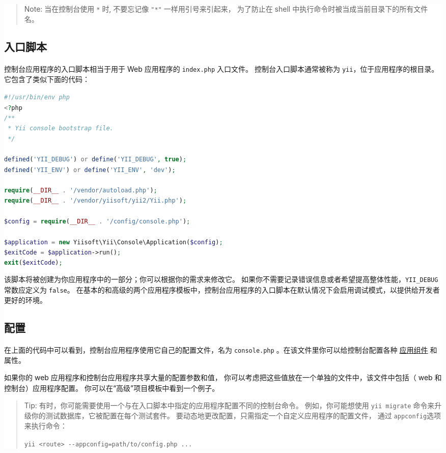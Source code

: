 > Note: 当在控制台使用 `*` 时, 不要忘记像 `"*"` 一样用引号来引起来，
> 为了防止在 shell 中执行命令时被当成当前目录下的所有文件名。


入口脚本 <span id="entry-script"></span>
-------

控制台应用程序的入口脚本相当于用于 Web 应用程序的 `index.php` 入口文件。
控制台入口脚本通常被称为 `yii`，位于应用程序的根目录。
它包含了类似下面的代码：

```php
#!/usr/bin/env php
<?php
/**
 * Yii console bootstrap file.
 */

defined('YII_DEBUG') or define('YII_DEBUG', true);
defined('YII_ENV') or define('YII_ENV', 'dev');

require(__DIR__ . '/vendor/autoload.php');
require(__DIR__ . '/vendor/yiisoft/yii2/Yii.php');

$config = require(__DIR__ . '/config/console.php');

$application = new Yiisoft\Yii\Console\Application($config);
$exitCode = $application->run();
exit($exitCode);
```

该脚本将被创建为你应用程序中的一部分；你可以根据你的需求来修改它。
如果你不需要记录错误信息或者希望提高整体性能，`YII_DEBUG` 常数应定义为 `false`。
在基本的和高级的两个应用程序模板中，控制台应用程序的入口脚本在默认情况下会启用调试模式，以提供给开发者更好的环境。


配置 <span id="configuration"></span>
-----

在上面的代码中可以看到，控制台应用程序使用它自己的配置文件，名为 `console.php` 。在该文件里你可以给控制台配置各种
[应用组件](structure-application-components.md) 和属性。

如果你的 web 应用程序和控制台应用程序共享大量的配置参数和值，
你可以考虑把这些值放在一个单独的文件中，该文件中包括（ web 和控制台）应用程序配置。
你可以在“高级”项目模板中看到一个例子。

> Tip: 有时，你可能需要使用一个与在入口脚本中指定的应用程序配置不同的控制台命令。
> 例如，你可能想使用 `yii migrate`
> 命令来升级你的测试数据库，它被配置在每个测试套件。
> 要动态地更改配置，只需指定一个自定义应用程序的配置文件，
> 通过 `appconfig`选项来执行命令：
> 
> ```
> yii <route> --appconfig=path/to/config.php ...
> ```
